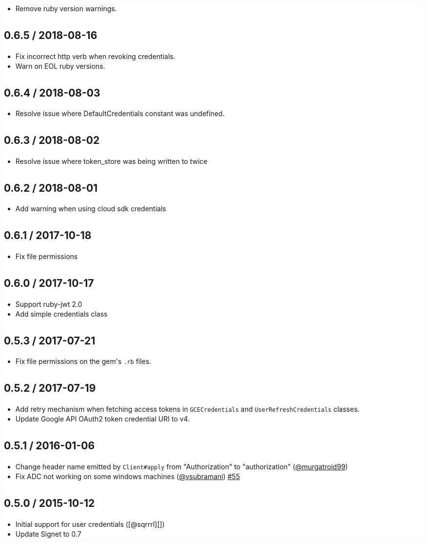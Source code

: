 * Remove ruby version warnings.

## 0.6.5 / 2018-08-16

* Fix incorrect http verb when revoking credentials.
* Warn on EOL ruby versions.

## 0.6.4 / 2018-08-03

* Resolve issue where DefaultCredentials constant was undefined.

## 0.6.3 / 2018-08-02

* Resolve issue where token_store was being written to twice

## 0.6.2 / 2018-08-01

* Add warning when using cloud sdk credentials

## 0.6.1 / 2017-10-18

* Fix file permissions

## 0.6.0 / 2017-10-17

* Support ruby-jwt 2.0
* Add simple credentials class

## 0.5.3 / 2017-07-21

* Fix file permissions on the gem's `.rb` files.

## 0.5.2 / 2017-07-19

* Add retry mechanism when fetching access tokens in `GCECredentials` and `UserRefreshCredentials` classes.
* Update Google API OAuth2 token credential URI to v4.

## 0.5.1 / 2016-01-06

* Change header name emitted by `Client#apply` from "Authorization" to "authorization" ([@murgatroid99][])
* Fix ADC not working on some windows machines ([@vsubramani][])
[#55](https://github.com/google/google-auth-library-ruby/issues/55)

## 0.5.0 / 2015-10-12

* Initial support for user credentials ([@sqrrrl][])
* Update Signet to 0.7


[@dwilkie]: https://github.com/dwilkie
[@haabaato]: https://github.com/haabaato
[@igrep]: https://github.com/igrep
[@joneslee85]: https://github.com/joneslee85
[@mr-salty]: https://github.com/mr-salty
[@tbetbetbe]: https://github.com/tbetbetbe
[@murgatroid99]: https://github.com/murgatroid99
[@vsubramani]: https://github.com/vsubramani
[@ball-hayden]: https://github.com/ball-hayden
